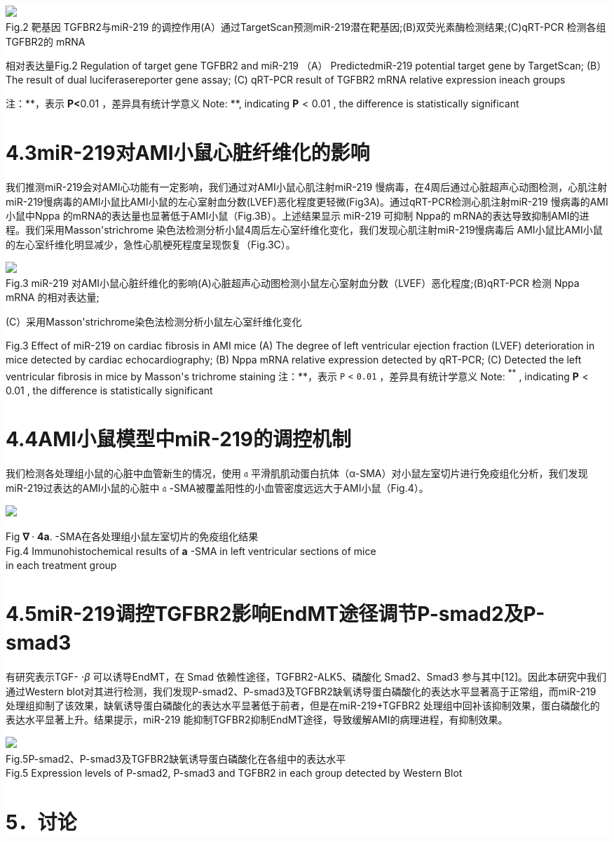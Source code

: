 ![](images/ee128d6eb828440e13b21e59b7401b59c0f8e7c2fa87ccd539325527ad9326a9.jpg)  
Fig.2 靶基因 TGFBR2与miR-219 的调控作用(A）通过TargetScan预测miR-219潜在靶基因;(B)双荧光素酶检测结果;(C)qRT-PCR 检测各组TGFBR2的 mRNA

相对表达量Fig.2 Regulation of target gene TGFBR2 and miR-219 （A） PredictedmiR-219 potential target gene by TargetScan; (B） The result of dual luciferasereporter gene assay; (C) qRT-PCR result of TGFBR2 mRNA relative expression ineach groups

注：\*\*，表示 $\scriptstyle \mathbf { P < } 0 . 0 1$ ，差异具有统计学意义 Note: \*\*, indicating $\mathbf { P } { < } 0 . 0 1$ , the difference is statistically significant

# 4.3miR-219对AMI小鼠心脏纤维化的影响

我们推测miR-219会对AMI心功能有一定影响，我们通过对AMI小鼠心肌注射miR-219 慢病毒，在4周后通过心脏超声心动图检测，心肌注射miR-219慢病毒的AMI小鼠比AMI小鼠的左心室射血分数(LVEF)恶化程度更轻微(Fig3A)。通过qRT-PCR检测心肌注射miR-219 慢病毒的AMI小鼠中Nppa 的mRNA的表达量也显著低于AMI小鼠（Fig.3B）。上述结果显示 miR-219 可抑制 Nppa的 mRNA的表达导致抑制AMI的进程。我们采用Masson'strichrome 染色法检测分析小鼠4周后左心室纤维化变化，我们发现心肌注射miR-219慢病毒后 AMI小鼠比AMI小鼠的左心室纤维化明显减少，急性心肌梗死程度呈现恢复（Fig.3C）。

![](images/b482c1258cec8962a91e7b0f45b1cf544cb105aad3ef6382c442aa8bb192b66e.jpg)  
Fig.3 miR-219 对AMI小鼠心脏纤维化的影响(A)心脏超声心动图检测小鼠左心室射血分数（LVEF）恶化程度;(B)qRT-PCR 检测 Nppa mRNA 的相对表达量;

(C）采用Masson'strichrome染色法检测分析小鼠左心室纤维化变化

Fig.3 Effect of miR-219 on cardiac fibrosis in AMI mice (A) The degree of left ventricular ejection fraction (LVEF) deterioration in mice detected by cardiac echocardiography; (B) Nppa mRNA relative expression detected by qRT-PCR; (C) Detected the left ventricular fibrosis in mice by Masson's trichrome staining 注：\*\*，表示 $\scriptstyle \mathtt { P < 0 . 0 1 }$ ，差异具有统计学意义 Note: $^ { * * }$ , indicating $\mathbf { P } { < } 0 . 0 1$ , the difference is statistically significant

# 4.4AMI小鼠模型中miR-219的调控机制

我们检测各处理组小鼠的心脏中血管新生的情况，使用 $\mathfrak { a }$ 平滑肌肌动蛋白抗体（α-SMA）对小鼠左室切片进行免疫组化分析，我们发现miR-219过表达的AMI小鼠的心脏中 $\mathfrak { a }$ -SMA被覆盖阳性的小血管密度远远大于AMI小鼠（Fig.4）。

![](images/38e3b92f9759527158f218b7a5deff0e9ce62b1a97fbae20c6bdc95751cb7edd.jpg)

Fig $\mathbf { \nabla } \cdot \mathbf { 4 a } .$ -SMA在各处理组小鼠左室切片的免疫组化结果   
Fig.4 Immunohistochemical results of $\mathbf { a }$ -SMA in left ventricular sections of mice   
in each treatment group

# 4.5miR-219调控TGFBR2影响EndMT途径调节P-smad2及P-smad3

有研究表示TGF- $\cdot \beta$ 可以诱导EndMT，在 Smad 依赖性途径，TGFBR2-ALK5、磷酸化 Smad2、Smad3 参与其中[12]。因此本研究中我们通过Western blot对其进行检测，我们发现P-smad2、P-smad3及TGFBR2缺氧诱导蛋白磷酸化的表达水平显著高于正常组，而miR-219 处理组抑制了该效果，缺氧诱导蛋白磷酸化的表达水平显著低于前者，但是在miR-219+TGFBR2 处理组中回补该抑制效果，蛋白磷酸化的表达水平显著上升。结果提示，miR-219 能抑制TGFBR2抑制EndMT途径，导致缓解AMI的病理进程，有抑制效果。

![](images/9aefadb882883da5866d7e7783fc343acdc2bc55140eea7b483b58db4875b072.jpg)  
Fig.5P-smad2、P-smad3及TGFBR2缺氧诱导蛋白磷酸化在各组中的表达水平  
Fig.5 Expression levels of P-smad2, P-smad3 and TGFBR2 in each group detected by Western Blot

# 5．讨论
